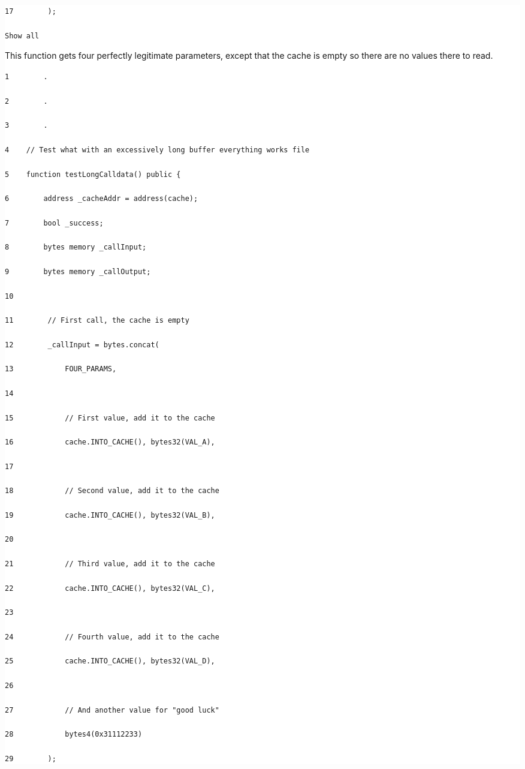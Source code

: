     17        );
    
    Show all

This function gets four perfectly legitimate parameters, except that the cache
is empty so there are no values there to read.

    
    
    1        .
    
    2        .
    
    3        .
    
    4    // Test what with an excessively long buffer everything works file
    
    5    function testLongCalldata() public {
    
    6        address _cacheAddr = address(cache);
    
    7        bool _success;
    
    8        bytes memory _callInput;
    
    9        bytes memory _callOutput;
    
    10
    
    11        // First call, the cache is empty
    
    12        _callInput = bytes.concat(
    
    13            FOUR_PARAMS,
    
    14
    
    15            // First value, add it to the cache
    
    16            cache.INTO_CACHE(), bytes32(VAL_A),
    
    17
    
    18            // Second value, add it to the cache
    
    19            cache.INTO_CACHE(), bytes32(VAL_B),
    
    20
    
    21            // Third value, add it to the cache
    
    22            cache.INTO_CACHE(), bytes32(VAL_C),
    
    23
    
    24            // Fourth value, add it to the cache
    
    25            cache.INTO_CACHE(), bytes32(VAL_D),
    
    26
    
    27            // And another value for "good luck"
    
    28            bytes4(0x31112233)
    
    29        );
    